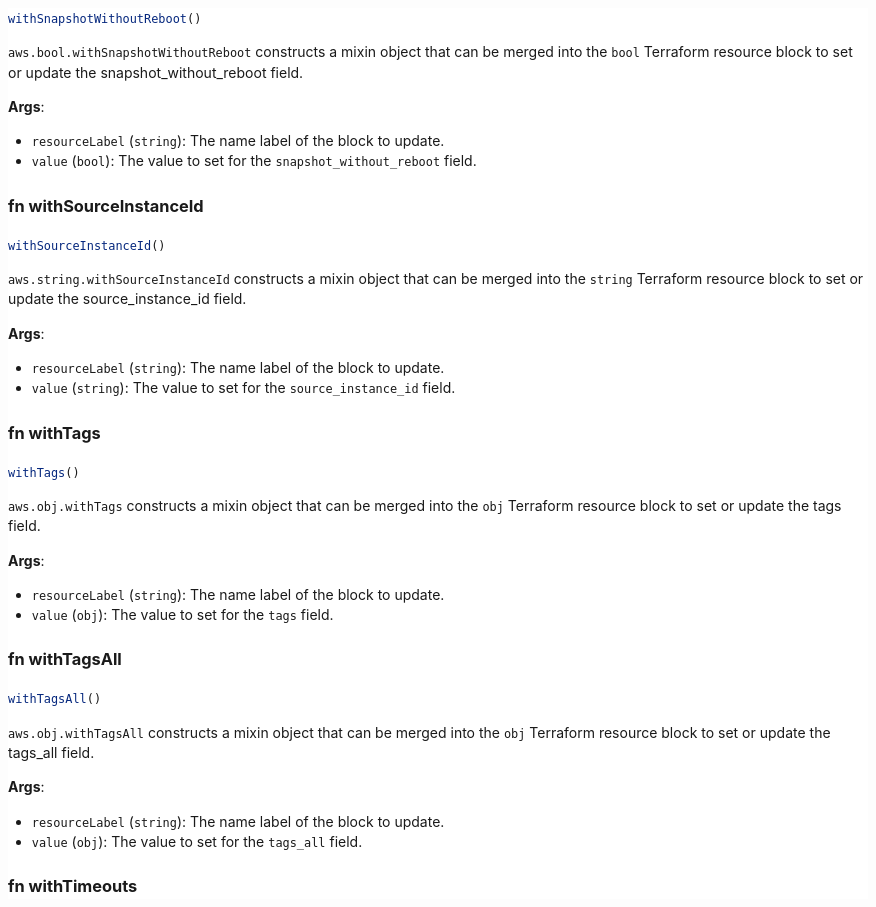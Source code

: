 ```ts
withSnapshotWithoutReboot()
```

`aws.bool.withSnapshotWithoutReboot` constructs a mixin object that can be merged into the `bool`
Terraform resource block to set or update the snapshot_without_reboot field.



**Args**:
  - `resourceLabel` (`string`): The name label of the block to update.
  - `value` (`bool`): The value to set for the `snapshot_without_reboot` field.


### fn withSourceInstanceId

```ts
withSourceInstanceId()
```

`aws.string.withSourceInstanceId` constructs a mixin object that can be merged into the `string`
Terraform resource block to set or update the source_instance_id field.



**Args**:
  - `resourceLabel` (`string`): The name label of the block to update.
  - `value` (`string`): The value to set for the `source_instance_id` field.


### fn withTags

```ts
withTags()
```

`aws.obj.withTags` constructs a mixin object that can be merged into the `obj`
Terraform resource block to set or update the tags field.



**Args**:
  - `resourceLabel` (`string`): The name label of the block to update.
  - `value` (`obj`): The value to set for the `tags` field.


### fn withTagsAll

```ts
withTagsAll()
```

`aws.obj.withTagsAll` constructs a mixin object that can be merged into the `obj`
Terraform resource block to set or update the tags_all field.



**Args**:
  - `resourceLabel` (`string`): The name label of the block to update.
  - `value` (`obj`): The value to set for the `tags_all` field.


### fn withTimeouts
